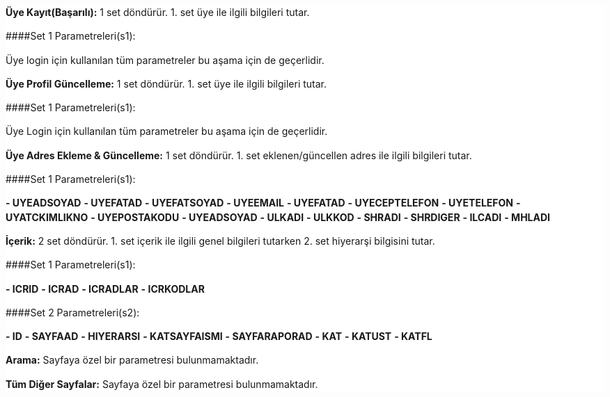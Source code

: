 **Üye Kayıt(Başarılı):** 1 set döndürür. 1. set üye ile ilgili bilgileri tutar.

####Set 1 Parametreleri(s1):

Üye login için kullanılan tüm parametreler bu aşama için de geçerlidir.

**Üye Profil Güncelleme:** 1 set döndürür. 1. set üye ile ilgili bilgileri tutar.

####Set 1 Parametreleri(s1):

Üye Login için kullanılan tüm parametreler bu aşama için de geçerlidir.

**Üye Adres Ekleme & Güncelleme:** 1 set döndürür. 1. set eklenen/güncellen adres ile ilgili bilgileri tutar.

####Set 1 Parametreleri(s1):

**- UYEADSOYAD**
**- UYEFATAD**
**- UYEFATSOYAD**
**- UYEEMAIL**
**- UYEFATAD**
**- UYECEPTELEFON**
**- UYETELEFON**
**- UYATCKIMLIKNO**
**- UYEPOSTAKODU**
**- UYEADSOYAD**
**- ULKADI**
**- ULKKOD**
**- SHRADI**
**- SHRDIGER**
**- ILCADI**
**- MHLADI**

**İçerik:** 2 set döndürür. 1. set içerik ile ilgili genel bilgileri tutarken 2. set hiyerarşi bilgisini tutar.

####Set 1 Parametreleri(s1):

**- ICRID**
**- ICRAD**
**- ICRADLAR**
**- ICRKODLAR**

####Set 2 Parametreleri(s2):

**- ID**
**- SAYFAAD**
**- HIYERARSI**
**- KATSAYFAISMI**
**- SAYFARAPORAD**
**- KAT**
**- KATUST**
**- KATFL**

**Arama:** Sayfaya özel bir parametresi bulunmamaktadır.

**Tüm Diğer Sayfalar:** Sayfaya özel bir parametresi bulunmamaktadır.

